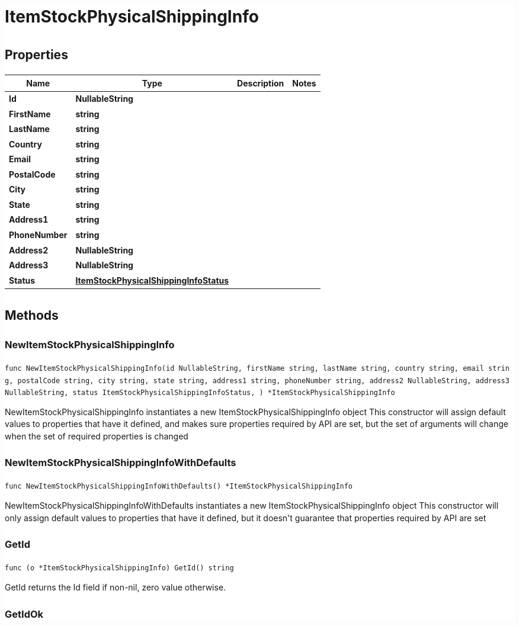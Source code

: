# ItemStockPhysicalShippingInfo

## Properties

Name | Type | Description | Notes
------------ | ------------- | ------------- | -------------
**Id** | **NullableString** |  | 
**FirstName** | **string** |  | 
**LastName** | **string** |  | 
**Country** | **string** |  | 
**Email** | **string** |  | 
**PostalCode** | **string** |  | 
**City** | **string** |  | 
**State** | **string** |  | 
**Address1** | **string** |  | 
**PhoneNumber** | **string** |  | 
**Address2** | **NullableString** |  | 
**Address3** | **NullableString** |  | 
**Status** | [**ItemStockPhysicalShippingInfoStatus**](ItemStockPhysicalShippingInfoStatus.md) |  | 

## Methods

### NewItemStockPhysicalShippingInfo

`func NewItemStockPhysicalShippingInfo(id NullableString, firstName string, lastName string, country string, email string, postalCode string, city string, state string, address1 string, phoneNumber string, address2 NullableString, address3 NullableString, status ItemStockPhysicalShippingInfoStatus, ) *ItemStockPhysicalShippingInfo`

NewItemStockPhysicalShippingInfo instantiates a new ItemStockPhysicalShippingInfo object
This constructor will assign default values to properties that have it defined,
and makes sure properties required by API are set, but the set of arguments
will change when the set of required properties is changed

### NewItemStockPhysicalShippingInfoWithDefaults

`func NewItemStockPhysicalShippingInfoWithDefaults() *ItemStockPhysicalShippingInfo`

NewItemStockPhysicalShippingInfoWithDefaults instantiates a new ItemStockPhysicalShippingInfo object
This constructor will only assign default values to properties that have it defined,
but it doesn't guarantee that properties required by API are set

### GetId

`func (o *ItemStockPhysicalShippingInfo) GetId() string`

GetId returns the Id field if non-nil, zero value otherwise.

### GetIdOk
